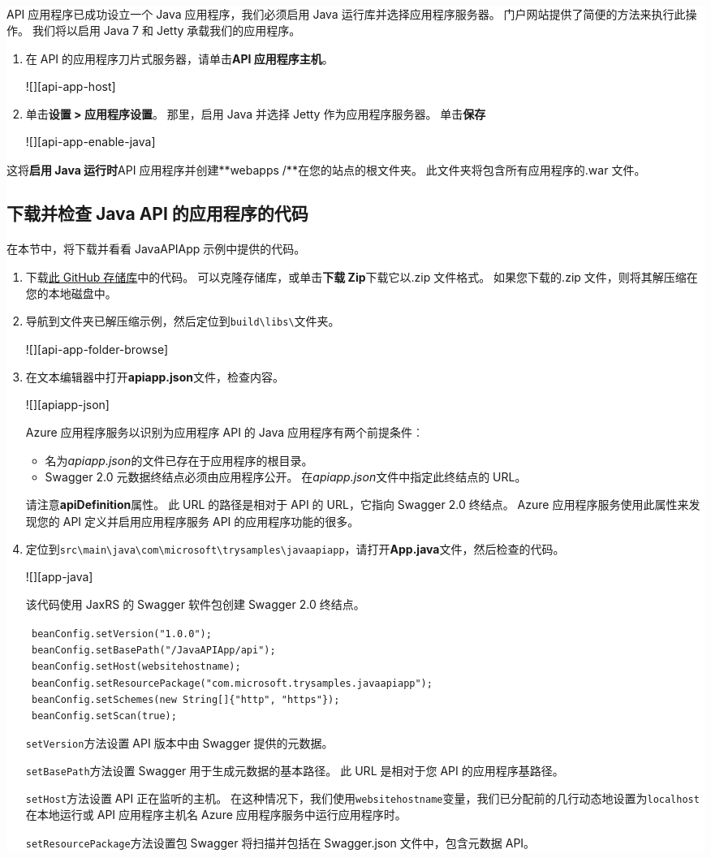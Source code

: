 API 应用程序已成功设立一个 Java 应用程序，我们必须启用 Java 运行库并选择应用程序服务器。 门户网站提供了简便的方法来执行此操作。 我们将以启用 Java 7 和 Jetty 承载我们的应用程序。

1. 在 API 的应用程序刀片式服务器，请单击**API 应用程序主机**。

    ![][api-app-host]

2. 单击**设置 > 应用程序设置**。 那里，启用 Java 并选择 Jetty 作为应用程序服务器。 单击**保存**

    ![][api-app-enable-java]

这将**启用 Java 运行时**API 应用程序并创建**webapps /**在您的站点的根文件夹。 此文件夹将包含所有应用程序的.war 文件。

## 下载并检查 Java API 的应用程序的代码

在本节中，将下载并看看 JavaAPIApp 示例中提供的代码。

1. 下载[此 GitHub 存储库](http://go.microsoft.com/fwlink/?LinkId=571009)中的代码。 可以克隆存储库，或单击**下载 Zip**下载它以.zip 文件格式。 如果您下载的.zip 文件，则将其解压缩在您的本地磁盘中。

2. 导航到文件夹已解压缩示例，然后定位到`build\libs\`文件夹。

    ![][api-app-folder-browse]

3. 在文本编辑器中打开**apiapp.json**文件，检查内容。

    ![][apiapp-json]

    Azure 应用程序服务以识别为应用程序 API 的 Java 应用程序有两个前提条件︰

    + 名为*apiapp.json*的文件已存在于应用程序的根目录。
    + Swagger 2.0 元数据终结点必须由应用程序公开。 在*apiapp.json*文件中指定此终结点的 URL。

    请注意**apiDefinition**属性。 此 URL 的路径是相对于 API 的 URL，它指向 Swagger 2.0 终结点。 Azure 应用程序服务使用此属性来发现您的 API 定义并启用应用程序服务 API 的应用程序功能的很多。

4. 定位到`src\main\java\com\microsoft\trysamples\javaapiapp`，请打开**App.java**文件，然后检查的代码。

    ![][app-java]

    该代码使用 JaxRS 的 Swagger 软件包创建 Swagger 2.0 终结点。

        beanConfig.setVersion("1.0.0");
        beanConfig.setBasePath("/JavaAPIApp/api");
        beanConfig.setHost(websitehostname);
        beanConfig.setResourcePackage("com.microsoft.trysamples.javaapiapp");
        beanConfig.setSchemes(new String[]{"http", "https"});
        beanConfig.setScan(true);

    `setVersion`方法设置 API 版本中由 Swagger 提供的元数据。

    `setBasePath`方法设置 Swagger 用于生成元数据的基本路径。 此 URL 是相对于您 API 的应用程序基路径。

    `setHost`方法设置 API 正在监听的主机。 在这种情况下，我们使用`websitehostname`变量，我们已分配前的几行动态地设置为`localhost`在本地运行或 API 应用程序主机名 Azure 应用程序服务中运行应用程序时。

    `setResourcePackage`方法设置包 Swagger 将扫描并包括在 Swagger.json 文件中，包含元数据 API。


[门户网站快速创建]: ./media/app-service-api-java-api-app/portal-quick-create.png
[门户创建 api]: ./media/app-service-api-java-api-app/portal-create-api.png
[刀片式服务器 api 的应用程序的]: ./media/app-service-api-java-api-app/api-app-blade.png
[api 的应用程序文件夹浏览]: ./media/app-service-api-java-api-app/api-app-folder-browse.png
[api 的应用程序主机]: ./media/app-service-api-java-api-app/api-app-host.png
[部署部分]: ./media/app-service-api-java-api-app/continuous-deployment.png
[组-api 的应用程序的访问级别]: ./media/app-service-api-java-api-app/set-api-app-access.png
[安装 git 发布]: ./media/app-service-api-java-api-app/local-git-repo.png
[部署凭据]: ./media/app-service-api-java-api-app/deployment-credentials.png
[git url]: ./media/app-service-api-java-api-app/git-url.png
[apiapp json]: ./media/app-service-api-java-api-app/apiapp-json.png
[java 应用程序]: ./media/app-service-api-java-api-app/app-java.png
[示例 api 的应用程序页]: ./media/app-service-api-java-api-app/sample-api-app-page.png
[浏览 api 的应用程序页]: ./media/app-service-api-java-api-app/browse-api-app-page.png